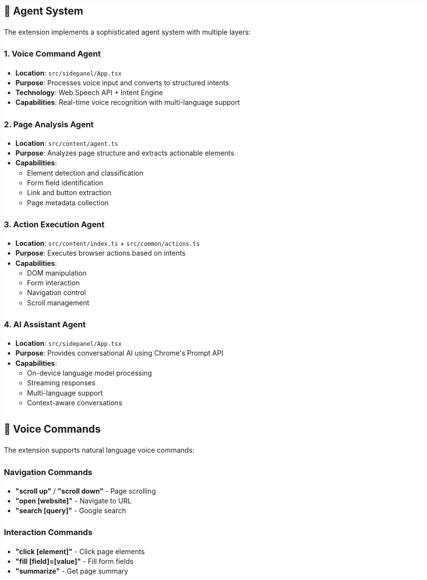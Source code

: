 ## 🤖 Agent System

The extension implements a sophisticated agent system with multiple layers:

### 1. Voice Command Agent
- **Location**: `src/sidepanel/App.tsx`
- **Purpose**: Processes voice input and converts to structured intents
- **Technology**: Web Speech API + Intent Engine
- **Capabilities**: Real-time voice recognition with multi-language support

### 2. Page Analysis Agent
- **Location**: `src/content/agent.ts`
- **Purpose**: Analyzes page structure and extracts actionable elements
- **Capabilities**: 
  - Element detection and classification
  - Form field identification
  - Link and button extraction
  - Page metadata collection

### 3. Action Execution Agent
- **Location**: `src/content/index.ts` + `src/common/actions.ts`
- **Purpose**: Executes browser actions based on intents
- **Capabilities**:
  - DOM manipulation
  - Form interaction
  - Navigation control
  - Scroll management

### 4. AI Assistant Agent
- **Location**: `src/sidepanel/App.tsx`
- **Purpose**: Provides conversational AI using Chrome's Prompt API
- **Capabilities**:
  - On-device language model processing
  - Streaming responses
  - Multi-language support
  - Context-aware conversations

## 🎤 Voice Commands

The extension supports natural language voice commands:

### Navigation Commands
- **"scroll up"** / **"scroll down"** - Page scrolling
- **"open [website]"** - Navigate to URL
- **"search [query]"** - Google search

### Interaction Commands
- **"click [element]"** - Click page elements
- **"fill [field]=[value]"** - Fill form fields
- **"summarize"** - Get page summary
